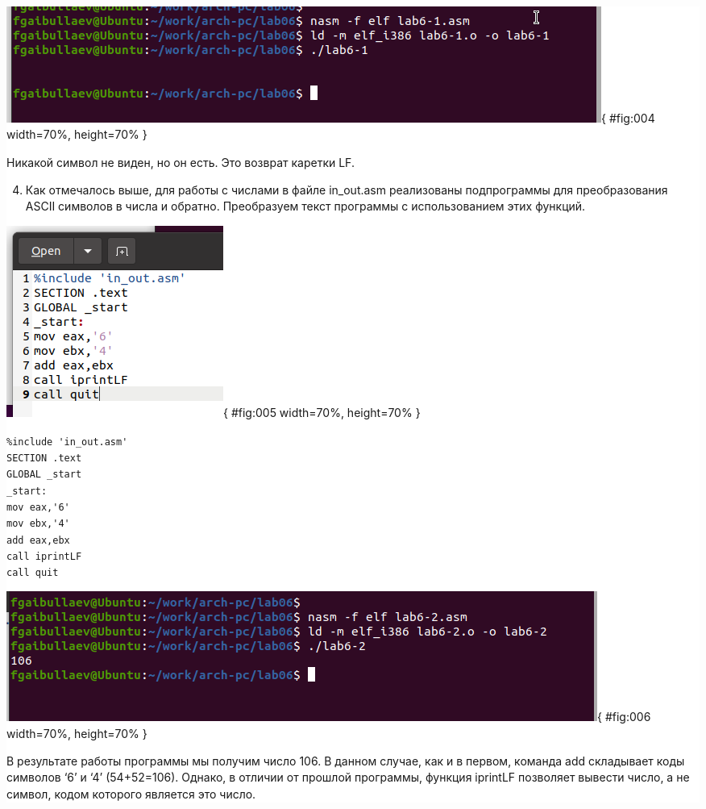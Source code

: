 ![Работа программы lab6-1.asm](image/04.png){ #fig:004 width=70%, height=70% }

Никакой символ не виден, но он есть. Это возврат каретки LF.

4. Как отмечалось выше, для работы с числами в файле in_out.asm реализованы 
подпрограммы для преобразования ASCII символов в числа и обратно. 
Преобразуем текст программы с использованием этих функций.

![Код программы lab6-2.asm](image/05.png){ #fig:005 width=70%, height=70% }

```
%include 'in_out.asm'
SECTION .text
GLOBAL _start
_start:
mov eax,'6'
mov ebx,'4'
add eax,ebx
call iprintLF
call quit
```

![Работа программы lab6-2.asm](image/06.png){ #fig:006 width=70%, height=70% }

В результате работы программы мы получим число 106. В данном случае, как и в первом, 
команда add складывает коды символов ‘6’ и ‘4’ (54+52=106). 
Однако, в отличии от прошлой программы, функция iprintLF позволяет вывести число, 
а не символ, кодом которого является это число.
